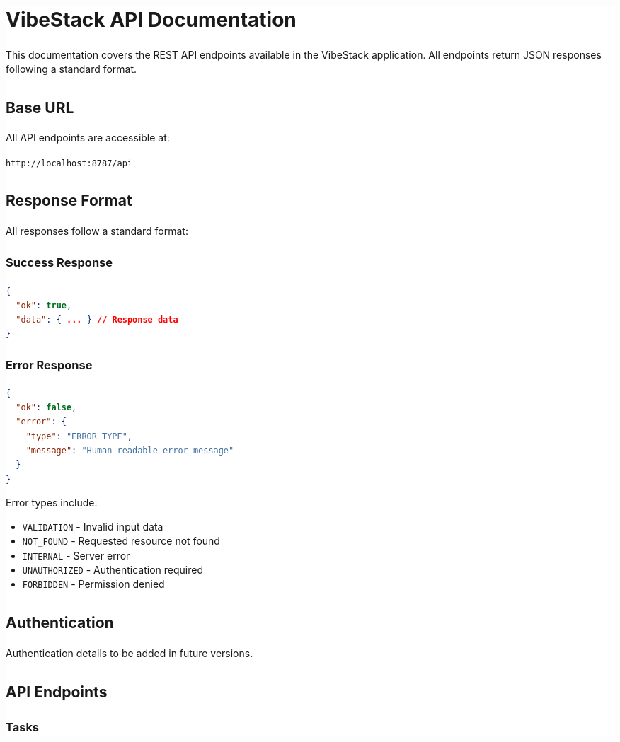 # VibeStack API Documentation

This documentation covers the REST API endpoints available in the VibeStack application. All endpoints return JSON responses following a standard format.

## Base URL

All API endpoints are accessible at:

```
http://localhost:8787/api
```

## Response Format

All responses follow a standard format:

### Success Response

```json
{
  "ok": true,
  "data": { ... } // Response data
}
```

### Error Response

```json
{
  "ok": false,
  "error": {
    "type": "ERROR_TYPE",
    "message": "Human readable error message"
  }
}
```

Error types include:
- `VALIDATION` - Invalid input data
- `NOT_FOUND` - Requested resource not found
- `INTERNAL` - Server error
- `UNAUTHORIZED` - Authentication required
- `FORBIDDEN` - Permission denied

## Authentication

Authentication details to be added in future versions.

## API Endpoints

### Tasks
